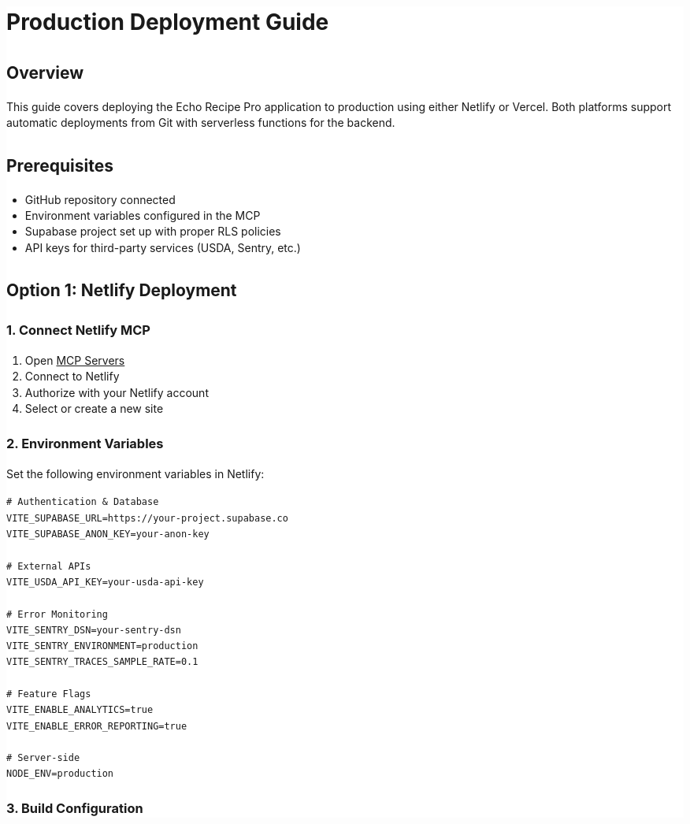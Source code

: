 # Production Deployment Guide

## Overview

This guide covers deploying the Echo Recipe Pro application to production using either Netlify or Vercel. Both platforms support automatic deployments from Git with serverless functions for the backend.

## Prerequisites

- GitHub repository connected
- Environment variables configured in the MCP
- Supabase project set up with proper RLS policies
- API keys for third-party services (USDA, Sentry, etc.)

## Option 1: Netlify Deployment

### 1. Connect Netlify MCP

1. Open [MCP Servers](#open-mcp-popover)
2. Connect to Netlify
3. Authorize with your Netlify account
4. Select or create a new site

### 2. Environment Variables

Set the following environment variables in Netlify:

```
# Authentication & Database
VITE_SUPABASE_URL=https://your-project.supabase.co
VITE_SUPABASE_ANON_KEY=your-anon-key

# External APIs
VITE_USDA_API_KEY=your-usda-api-key

# Error Monitoring
VITE_SENTRY_DSN=your-sentry-dsn
VITE_SENTRY_ENVIRONMENT=production
VITE_SENTRY_TRACES_SAMPLE_RATE=0.1

# Feature Flags
VITE_ENABLE_ANALYTICS=true
VITE_ENABLE_ERROR_REPORTING=true

# Server-side
NODE_ENV=production
```

### 3. Build Configuration

